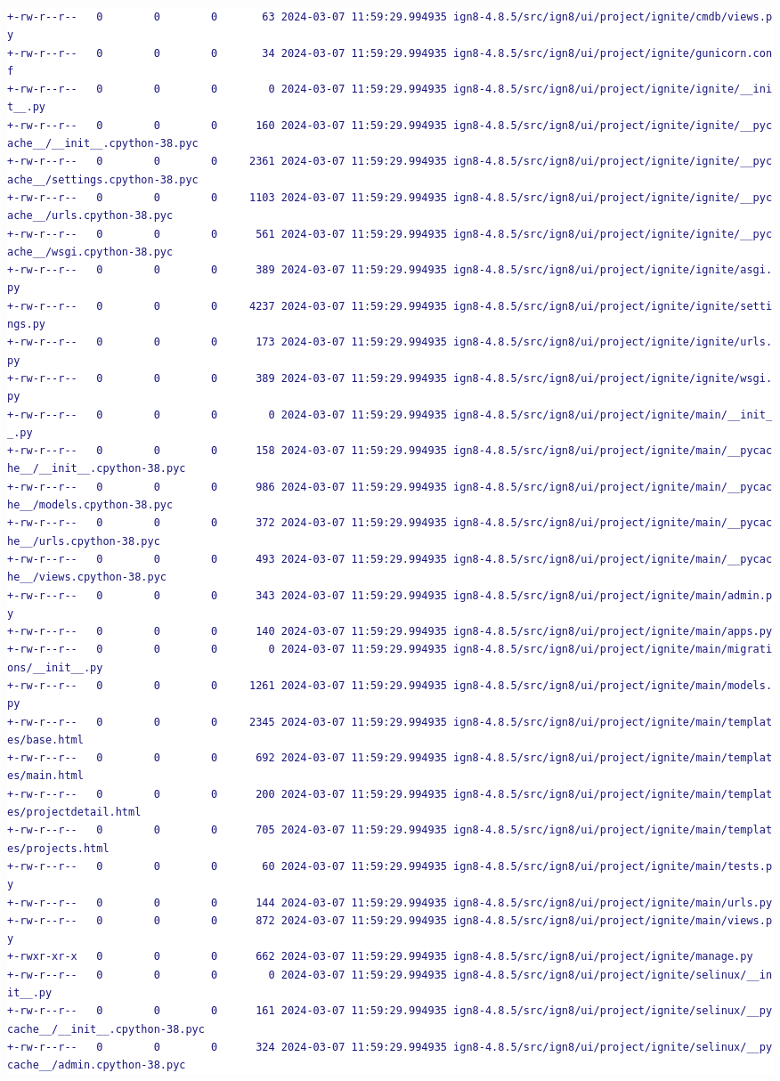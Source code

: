 ```diff
+-rw-r--r--   0        0        0       63 2024-03-07 11:59:29.994935 ign8-4.8.5/src/ign8/ui/project/ignite/cmdb/views.py
+-rw-r--r--   0        0        0       34 2024-03-07 11:59:29.994935 ign8-4.8.5/src/ign8/ui/project/ignite/gunicorn.conf
+-rw-r--r--   0        0        0        0 2024-03-07 11:59:29.994935 ign8-4.8.5/src/ign8/ui/project/ignite/ignite/__init__.py
+-rw-r--r--   0        0        0      160 2024-03-07 11:59:29.994935 ign8-4.8.5/src/ign8/ui/project/ignite/ignite/__pycache__/__init__.cpython-38.pyc
+-rw-r--r--   0        0        0     2361 2024-03-07 11:59:29.994935 ign8-4.8.5/src/ign8/ui/project/ignite/ignite/__pycache__/settings.cpython-38.pyc
+-rw-r--r--   0        0        0     1103 2024-03-07 11:59:29.994935 ign8-4.8.5/src/ign8/ui/project/ignite/ignite/__pycache__/urls.cpython-38.pyc
+-rw-r--r--   0        0        0      561 2024-03-07 11:59:29.994935 ign8-4.8.5/src/ign8/ui/project/ignite/ignite/__pycache__/wsgi.cpython-38.pyc
+-rw-r--r--   0        0        0      389 2024-03-07 11:59:29.994935 ign8-4.8.5/src/ign8/ui/project/ignite/ignite/asgi.py
+-rw-r--r--   0        0        0     4237 2024-03-07 11:59:29.994935 ign8-4.8.5/src/ign8/ui/project/ignite/ignite/settings.py
+-rw-r--r--   0        0        0      173 2024-03-07 11:59:29.994935 ign8-4.8.5/src/ign8/ui/project/ignite/ignite/urls.py
+-rw-r--r--   0        0        0      389 2024-03-07 11:59:29.994935 ign8-4.8.5/src/ign8/ui/project/ignite/ignite/wsgi.py
+-rw-r--r--   0        0        0        0 2024-03-07 11:59:29.994935 ign8-4.8.5/src/ign8/ui/project/ignite/main/__init__.py
+-rw-r--r--   0        0        0      158 2024-03-07 11:59:29.994935 ign8-4.8.5/src/ign8/ui/project/ignite/main/__pycache__/__init__.cpython-38.pyc
+-rw-r--r--   0        0        0      986 2024-03-07 11:59:29.994935 ign8-4.8.5/src/ign8/ui/project/ignite/main/__pycache__/models.cpython-38.pyc
+-rw-r--r--   0        0        0      372 2024-03-07 11:59:29.994935 ign8-4.8.5/src/ign8/ui/project/ignite/main/__pycache__/urls.cpython-38.pyc
+-rw-r--r--   0        0        0      493 2024-03-07 11:59:29.994935 ign8-4.8.5/src/ign8/ui/project/ignite/main/__pycache__/views.cpython-38.pyc
+-rw-r--r--   0        0        0      343 2024-03-07 11:59:29.994935 ign8-4.8.5/src/ign8/ui/project/ignite/main/admin.py
+-rw-r--r--   0        0        0      140 2024-03-07 11:59:29.994935 ign8-4.8.5/src/ign8/ui/project/ignite/main/apps.py
+-rw-r--r--   0        0        0        0 2024-03-07 11:59:29.994935 ign8-4.8.5/src/ign8/ui/project/ignite/main/migrations/__init__.py
+-rw-r--r--   0        0        0     1261 2024-03-07 11:59:29.994935 ign8-4.8.5/src/ign8/ui/project/ignite/main/models.py
+-rw-r--r--   0        0        0     2345 2024-03-07 11:59:29.994935 ign8-4.8.5/src/ign8/ui/project/ignite/main/templates/base.html
+-rw-r--r--   0        0        0      692 2024-03-07 11:59:29.994935 ign8-4.8.5/src/ign8/ui/project/ignite/main/templates/main.html
+-rw-r--r--   0        0        0      200 2024-03-07 11:59:29.994935 ign8-4.8.5/src/ign8/ui/project/ignite/main/templates/projectdetail.html
+-rw-r--r--   0        0        0      705 2024-03-07 11:59:29.994935 ign8-4.8.5/src/ign8/ui/project/ignite/main/templates/projects.html
+-rw-r--r--   0        0        0       60 2024-03-07 11:59:29.994935 ign8-4.8.5/src/ign8/ui/project/ignite/main/tests.py
+-rw-r--r--   0        0        0      144 2024-03-07 11:59:29.994935 ign8-4.8.5/src/ign8/ui/project/ignite/main/urls.py
+-rw-r--r--   0        0        0      872 2024-03-07 11:59:29.994935 ign8-4.8.5/src/ign8/ui/project/ignite/main/views.py
+-rwxr-xr-x   0        0        0      662 2024-03-07 11:59:29.994935 ign8-4.8.5/src/ign8/ui/project/ignite/manage.py
+-rw-r--r--   0        0        0        0 2024-03-07 11:59:29.994935 ign8-4.8.5/src/ign8/ui/project/ignite/selinux/__init__.py
+-rw-r--r--   0        0        0      161 2024-03-07 11:59:29.994935 ign8-4.8.5/src/ign8/ui/project/ignite/selinux/__pycache__/__init__.cpython-38.pyc
+-rw-r--r--   0        0        0      324 2024-03-07 11:59:29.994935 ign8-4.8.5/src/ign8/ui/project/ignite/selinux/__pycache__/admin.cpython-38.pyc
```